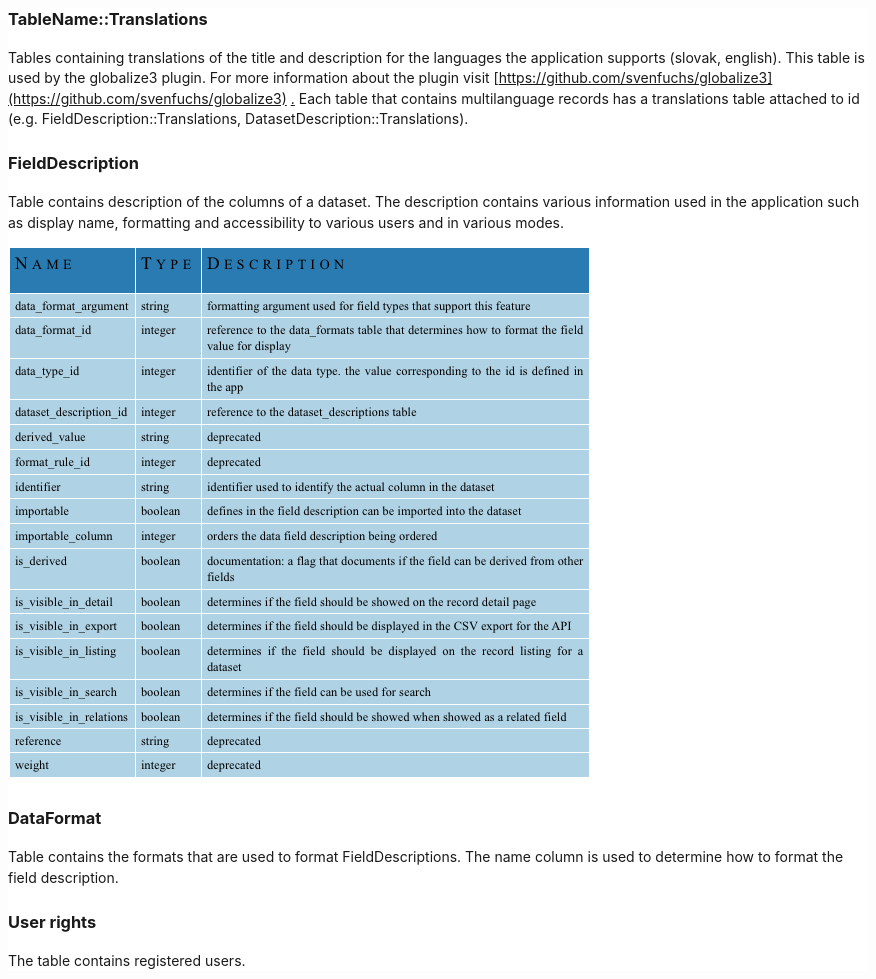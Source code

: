 ### TableName::Translations

Tables containing translations of the title and description for the languages the application supports (slovak, english). This table is used by the globalize3 plugin. For more information about the plugin visit [https://github.com/svenfuchs/globalize3](https://github.com/svenfuchs/globalize3) [.](https://github.com/svenfuchs/globalize3) Each table that contains multilanguage records has a translations table attached to id (e.g. FieldDescription::Translations, DatasetDescription::Translations).

### FieldDescription

Table contains description of the columns of a dataset. The description contains various information used in the application such as display name, formatting and accessibility to various users and in various modes.

![field description](images/field_description.png)

### DataFormat

Table contains the formats that are used to format FieldDescriptions. The name column is used to determine how to format the field description.


### User rights

The table contains registered users.
